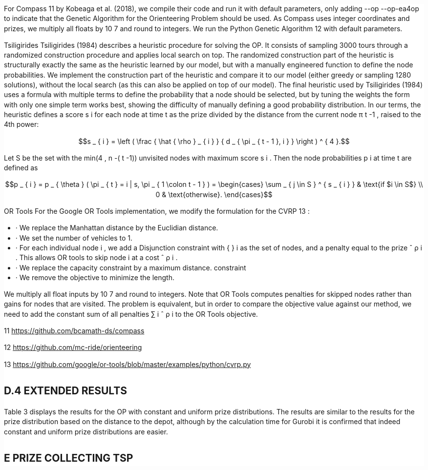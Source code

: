 For Compass 11 by Kobeaga et al. (2018), we compile their code and run it with default parameters, only adding --op --op-ea4op to indicate that the Genetic Algorithm for the Orienteering Problem should be used. As Compass uses integer coordinates and prizes, we multiply all floats by 10 7 and round to integers. We run the Python Genetic Algorithm 12 with default parameters.

Tsiligirides Tsiligirides (1984) describes a heuristic procedure for solving the OP. It consists of sampling 3000 tours through a randomized construction procedure and applies local search on top. The randomized construction part of the heuristic is structurally exactly the same as the heuristic learned by our model, but with a manually engineered function to define the node probabilities. We implement the construction part of the heuristic and compare it to our model (either greedy or sampling 1280 solutions), without the local search (as this can also be applied on top of our model). The final heuristic used by Tsiligirides (1984) uses a formula with multiple terms to define the probability that a node should be selected, but by tuning the weights the form with only one simple term works best, showing the difficulty of manually defining a good probability distribution. In our terms, the heuristic defines a score s i for each node at time t as the prize divided by the distance from the current node π t -1 , raised to the 4th power:

$$s _ { i } = \left ( \frac { \hat { \rho } _ { i } } { d _ { \pi _ { t - 1 }, i } } \right ) ^ { 4 }.$$

Let S be the set with the min(4 , n -( t -1)) unvisited nodes with maximum score s i . Then the node probabilities p i at time t are defined as

$$p _ { i } = p _ { \theta } ( \pi _ { t } = i | s, \pi _ { 1 \colon t - 1 } ) = \begin{cases} \sum _ { j \in S } ^ { s _ { i } } & \text{if $i \in S$} \\ 0 & \text{otherwise}. \end{cases}$$

OR Tools For the Google OR Tools implementation, we modify the formulation for the CVRP 13 :

- · We replace the Manhattan distance by the Euclidian distance.
- · We set the number of vehicles to 1.
- · For each individual node i , we add a Disjunction constraint with { } i as the set of nodes, and a penalty equal to the prize ˆ ρ i . This allows OR tools to skip node i at a cost ˆ ρ i .
- · We replace the capacity constraint by a maximum distance. constraint
- · We remove the objective to minimize the length.

We multiply all float inputs by 10 7 and round to integers. Note that OR Tools computes penalties for skipped nodes rather than gains for nodes that are visited. The problem is equivalent, but in order to compare the objective value against our method, we need to add the constant sum of all penalties ∑ i ˆ ρ i to the OR Tools objective.

11 https://github.com/bcamath-ds/compass

12 https://github.com/mc-ride/orienteering

13 https://github.com/google/or-tools/blob/master/examples/python/cvrp.py

## D.4 EXTENDED RESULTS

Table 3 displays the results for the OP with constant and uniform prize distributions. The results are similar to the results for the prize distribution based on the distance to the depot, although by the calculation time for Gurobi it is confirmed that indeed constant and uniform prize distributions are easier.

## E PRIZE COLLECTING TSP
